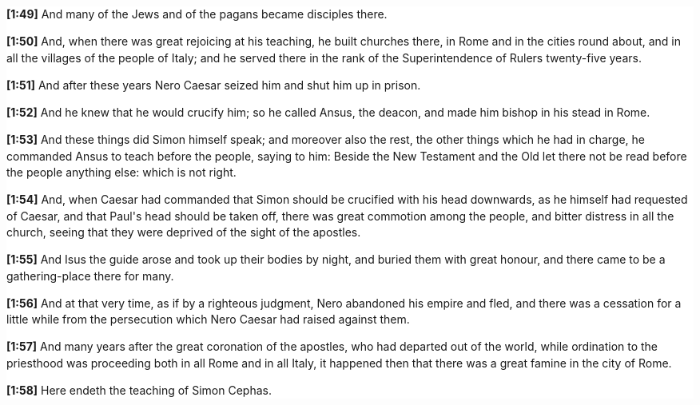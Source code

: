 **[1:49]** And many of the Jews and of the pagans became disciples there.

**[1:50]** And, when there was great rejoicing at his teaching, he built churches there, in Rome and in the cities round about, and in all the villages of the people of Italy; and he served there in the rank of the Superintendence of Rulers twenty-five years.

**[1:51]** And after these years Nero Caesar seized him and shut him up in prison.

**[1:52]** And he knew that he would crucify him; so he called Ansus, the deacon, and made him bishop in his stead in Rome.

**[1:53]** And these things did Simon himself speak; and moreover also the rest, the other things which he had in charge, he commanded Ansus to teach before the people, saying to him:  Beside the New Testament and the Old let there not be read before the people anything else:  which is not right.

**[1:54]** And, when Caesar had commanded that Simon should be crucified with his head downwards, as he himself had requested of Caesar, and that Paul's head should be taken off, there was great commotion among the people, and bitter distress in all the church, seeing that they were deprived of the sight of the apostles.

**[1:55]** And Isus the guide arose and took up their bodies by night, and buried them with great honour, and there came to be a gathering-place there for many.

**[1:56]** And at that very time, as if by a righteous judgment, Nero abandoned his empire and fled, and there was a cessation for a little while from the persecution which Nero Caesar had raised against them.

**[1:57]** And many years after the great coronation of the apostles, who had departed out of the world, while ordination to the priesthood was proceeding both in all Rome and in all Italy, it happened then that there was a great famine in the city of Rome.

**[1:58]** Here endeth the teaching of Simon Cephas.

